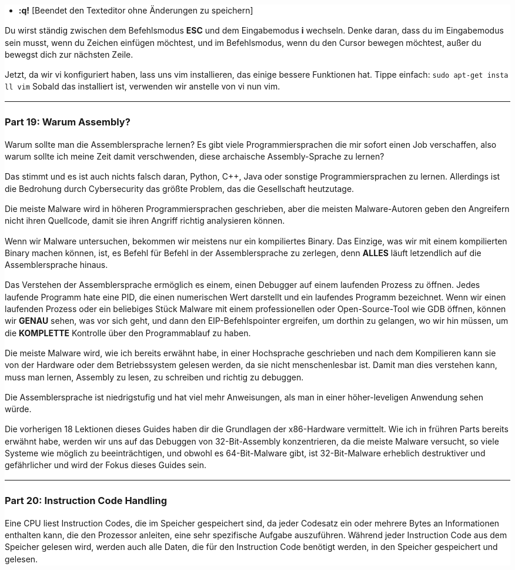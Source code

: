 + **:q!** [Beendet den Texteditor ohne Änderungen zu speichern]

Du wirst ständig zwischen dem Befehlsmodus **ESC** und dem Eingabemodus **i** wechseln. Denke daran, dass du im Eingabemodus sein musst, wenn du Zeichen einfügen möchtest, und im Befehlsmodus, wenn du den Cursor bewegen möchtest, außer du bewegst dich zur nächsten Zeile.

Jetzt, da wir vi konfiguriert haben, lass uns vim installieren, das einige bessere Funktionen hat. Tippe einfach:
`sudo apt-get install vim`
Sobald das installiert ist, verwenden wir anstelle von vi nun vim.

---

### Part 19: Warum Assembly?

Warum sollte man die Assemblersprache lernen? Es gibt viele Programmiersprachen die mir sofort einen Job verschaffen, also warum sollte ich meine Zeit damit verschwenden, diese archaische Assembly-Sprache zu lernen?

Das stimmt und es ist auch nichts falsch daran, Python, C++, Java oder sonstige Programmiersprachen zu lernen. Allerdings ist die Bedrohung durch Cybersecurity das größte Problem, das die Gesellschaft heutzutage.

Die meiste Malware wird in höheren Programmiersprachen geschrieben, aber die meisten Malware-Autoren geben den Angreifern nicht ihren Quellcode, damit sie ihren Angriff richtig analysieren können.

Wenn wir Malware untersuchen, bekommen wir meistens nur ein kompiliertes Binary. Das Einzige, was wir mit einem kompilierten Binary machen können, ist, es Befehl für Befehl in der Assemblersprache zu zerlegen, denn **ALLES** läuft letzendlich auf die Assemblersprache hinaus.

Das Verstehen der Assemblersprache ermöglich es einem, einen Debugger auf einem laufenden Prozess zu öffnen. Jedes laufende Programm hate eine PID, die einen numerischen Wert darstellt und ein laufendes Programm bezeichnet. Wenn wir einen laufenden Prozess oder ein beliebiges Stück Malware mit einem professionellen oder Open-Source-Tool wie GDB öffnen, können wir **GENAU** sehen, was vor sich geht, und dann den EIP-Befehlspointer ergreifen, um dorthin zu gelangen, wo wir hin müssen, um die **KOMPLETTE** Kontrolle über den Programmablauf zu haben.

Die meiste Malware wird, wie ich bereits erwähnt habe, in einer Hochsprache geschrieben und nach dem Kompilieren kann sie von der Hardware oder dem Betriebssystem gelesen werden, da sie nicht menschenlesbar ist. Damit man dies verstehen kann, muss man lernen, Assembly zu lesen, zu schreiben und richtig zu debuggen.

Die Assemblersprache ist niedrigstufig und hat viel mehr Anweisungen, als man in einer höher-leveligen Anwendung sehen würde.

Die vorherigen 18 Lektionen dieses Guides haben dir die Grundlagen der x86-Hardware vermittelt. Wie ich in frühren Parts bereits erwähnt habe, werden wir uns auf das Debuggen von 32-Bit-Assembly konzentrieren, da die meiste Malware versucht, so viele Systeme wie möglich zu beeinträchtigen, und obwohl es 64-Bit-Malware gibt, ist 32-Bit-Malware erheblich destruktiver und gefährlicher und wird der Fokus dieses Guides sein.

---

### Part 20: Instruction Code Handling

Eine CPU liest Instruction Codes, die im Speicher gespeichert sind, da jeder Codesatz ein oder mehrere Bytes an Informationen enthalten kann, die den Prozessor anleiten, eine sehr spezifische Aufgabe auszuführen. Während jeder Instruction Code aus dem Speicher gelesen wird, werden auch alle Daten, die für den Instruction Code benötigt werden, in den Speicher gespeichert und gelesen.
